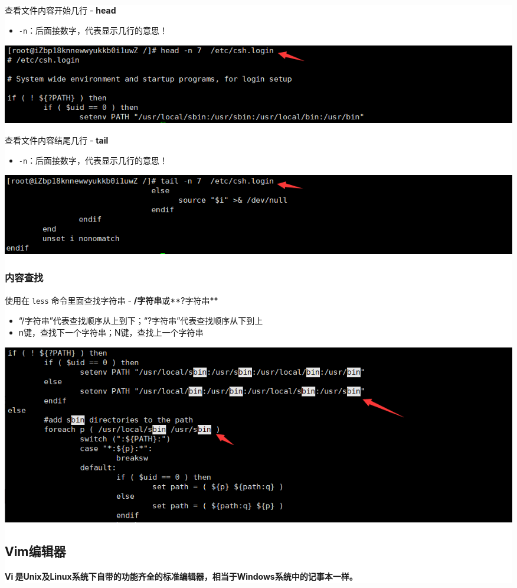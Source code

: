 查看文件内容开始几行 - **head**

- `-n`：后面接数字，代表显示几行的意思！

![QQ截图20210819011315](Image/QQ截图20210819011315.png)

查看文件内容结尾几行 - **tail**

- `-n`：后面接数字，代表显示几行的意思！

![QQ截图20210819011446](Image/QQ截图20210819011446.png)

### 内容查找

使用在 `less` 命令里面查找字符串 - **/字符串**或**\?字符串**

- “/字符串”代表查找顺序从上到下；“?字符串”代表查找顺序从下到上
- n键，查找下一个字符串；N键，查找上一个字符串

![QQ截图20210819012322](Image/QQ截图20210819012322.png)

## Vim编辑器

**Vi 是Unix及Linux系统下自带的功能齐全的标准编辑器，相当于Windows系统中的记事本一样。**
